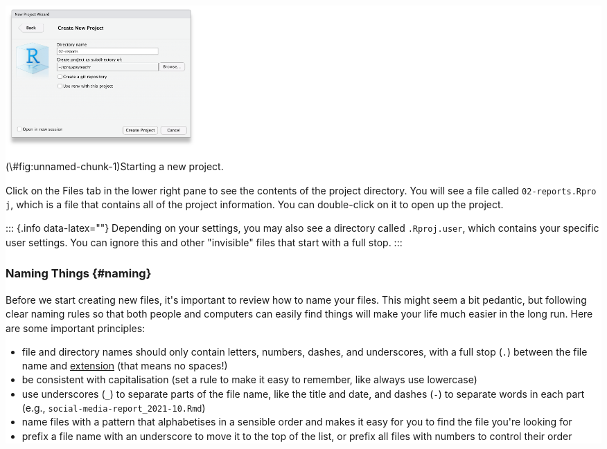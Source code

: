 <img src="images/reports/new_proj_3.png" alt="Starting a new project." width="32%" />
<p class="caption">(\#fig:unnamed-chunk-1)Starting a new project.</p>
</div>

Click on the Files tab in the lower right pane to see the contents of the project directory. You will see a file called `02-reports.Rproj`, which is a file that contains all of the project information. You can double-click on it to open up the project.

::: {.info data-latex=""}
Depending on your settings, you may also see a directory called `.Rproj.user`, which contains your specific user settings. You can ignore this and other "invisible" files that start with a full stop.
:::

### Naming Things {#naming}

Before we start creating new files, it's important to review how to name your files. This might seem a bit pedantic, but following clear naming rules so that both people and computers can easily find things will make your life much easier in the long run. Here are some important principles:

-   file and directory names should only contain letters, numbers, dashes, and underscores, with a full stop (`.`) between the file name and <a class='glossary' target='_blank' title='The end part of a file name that tells you what type of file it is (e.g., .R or .Rmd).' href='https://psyteachr.github.io/glossary/e#extension'>extension</a> (that means no spaces!)
-   be consistent with capitalisation (set a rule to make it easy to remember, like always use lowercase)
-   use underscores (`_`) to separate parts of the file name, like the title and date, and dashes (`-`) to separate words in each part (e.g., `social-media-report_2021-10.Rmd`)
-   name files with a pattern that alphabetises in a sensible order and makes it easy for you to find the file you're looking for
-   prefix a file name with an underscore to move it to the top of the list, or prefix all files with numbers to control their order
